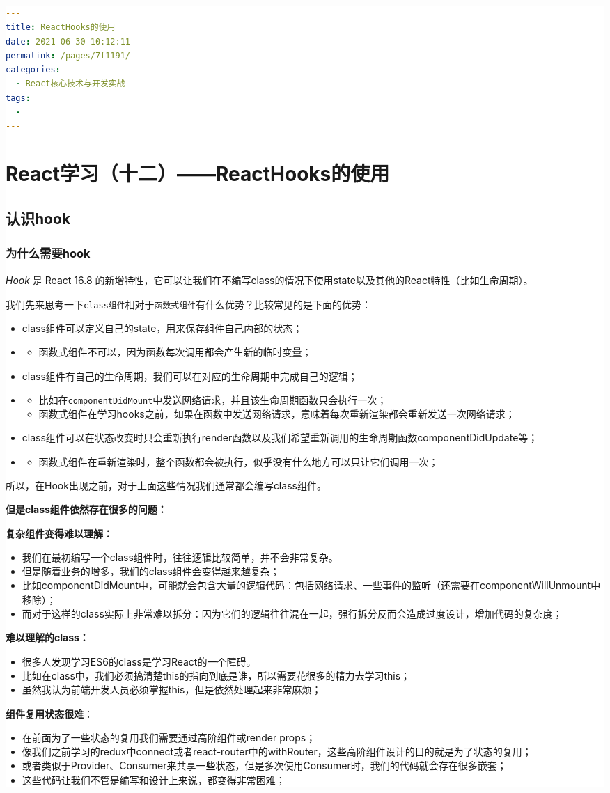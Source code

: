 ```yaml
---
title: ReactHooks的使用
date: 2021-06-30 10:12:11
permalink: /pages/7f1191/
categories:
  - React核心技术与开发实战
tags:
  - 
---
```

# React学习（十二）——ReactHooks的使用

## 认识hook

### 为什么需要hook

*Hook* 是 React 16.8 的新增特性，它可以让我们在不编写class的情况下使用state以及其他的React特性（比如生命周期）。



我们先来思考一下`class组件`相对于`函数式组件`有什么优势？比较常见的是下面的优势：

- class组件可以定义自己的state，用来保存组件自己内部的状态；

- - 函数式组件不可以，因为函数每次调用都会产生新的临时变量；

- class组件有自己的生命周期，我们可以在对应的生命周期中完成自己的逻辑；

- - 比如在`componentDidMount`中发送网络请求，并且该生命周期函数只会执行一次；
  - 函数式组件在学习hooks之前，如果在函数中发送网络请求，意味着每次重新渲染都会重新发送一次网络请求；

- class组件可以在状态改变时只会重新执行render函数以及我们希望重新调用的生命周期函数componentDidUpdate等；

- - 函数式组件在重新渲染时，整个函数都会被执行，似乎没有什么地方可以只让它们调用一次；

所以，在Hook出现之前，对于上面这些情况我们通常都会编写class组件。

**但是class组件依然存在很多的问题：**

**复杂组件变得难以理解：**

- 我们在最初编写一个class组件时，往往逻辑比较简单，并不会非常复杂。
- 但是随着业务的增多，我们的class组件会变得越来越复杂；
- 比如componentDidMount中，可能就会包含大量的逻辑代码：包括网络请求、一些事件的监听（还需要在componentWillUnmount中移除）；
- 而对于这样的class实际上非常难以拆分：因为它们的逻辑往往混在一起，强行拆分反而会造成过度设计，增加代码的复杂度；

**难以理解的class：**

- 很多人发现学习ES6的class是学习React的一个障碍。
- 比如在class中，我们必须搞清楚this的指向到底是谁，所以需要花很多的精力去学习this；
- 虽然我认为前端开发人员必须掌握this，但是依然处理起来非常麻烦；

**组件复用状态很难**：

- 在前面为了一些状态的复用我们需要通过高阶组件或render props；
- 像我们之前学习的redux中connect或者react-router中的withRouter，这些高阶组件设计的目的就是为了状态的复用；
- 或者类似于Provider、Consumer来共享一些状态，但是多次使用Consumer时，我们的代码就会存在很多嵌套；
- 这些代码让我们不管是编写和设计上来说，都变得非常困难；

